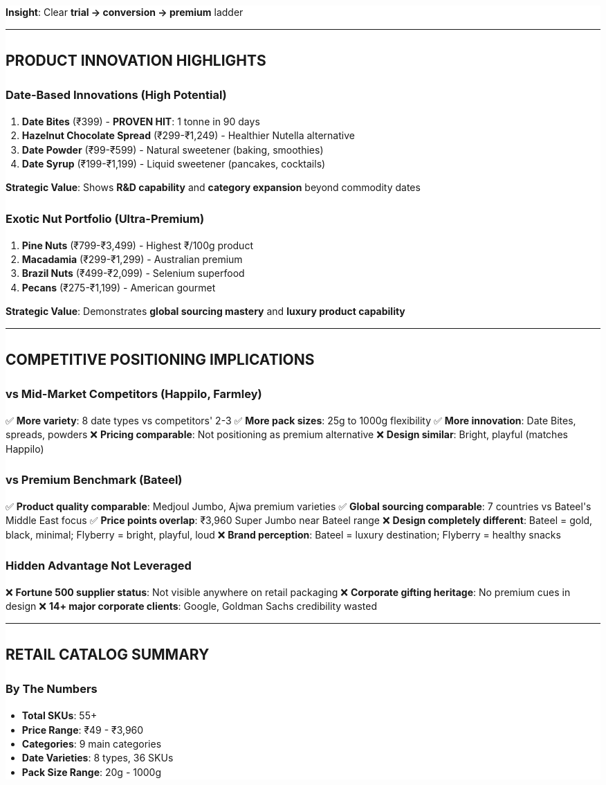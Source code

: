 **Insight**: Clear **trial → conversion → premium** ladder

---

## PRODUCT INNOVATION HIGHLIGHTS

### **Date-Based Innovations** (High Potential)
1. **Date Bites** (₹399) - **PROVEN HIT**: 1 tonne in 90 days
2. **Hazelnut Chocolate Spread** (₹299-₹1,249) - Healthier Nutella alternative
3. **Date Powder** (₹99-₹599) - Natural sweetener (baking, smoothies)
4. **Date Syrup** (₹199-₹1,199) - Liquid sweetener (pancakes, cocktails)

**Strategic Value**: Shows **R&D capability** and **category expansion** beyond commodity dates

### **Exotic Nut Portfolio** (Ultra-Premium)
1. **Pine Nuts** (₹799-₹3,499) - Highest ₹/100g product
2. **Macadamia** (₹299-₹1,299) - Australian premium
3. **Brazil Nuts** (₹499-₹2,099) - Selenium superfood
4. **Pecans** (₹275-₹1,199) - American gourmet

**Strategic Value**: Demonstrates **global sourcing mastery** and **luxury product capability**

---

## COMPETITIVE POSITIONING IMPLICATIONS

### **vs Mid-Market Competitors** (Happilo, Farmley)
✅ **More variety**: 8 date types vs competitors' 2-3
✅ **More pack sizes**: 25g to 1000g flexibility
✅ **More innovation**: Date Bites, spreads, powders
❌ **Pricing comparable**: Not positioning as premium alternative
❌ **Design similar**: Bright, playful (matches Happilo)

### **vs Premium Benchmark** (Bateel)
✅ **Product quality comparable**: Medjoul Jumbo, Ajwa premium varieties
✅ **Global sourcing comparable**: 7 countries vs Bateel's Middle East focus
✅ **Price points overlap**: ₹3,960 Super Jumbo near Bateel range
❌ **Design completely different**: Bateel = gold, black, minimal; Flyberry = bright, playful, loud
❌ **Brand perception**: Bateel = luxury destination; Flyberry = healthy snacks

### **Hidden Advantage Not Leveraged**
❌ **Fortune 500 supplier status**: Not visible anywhere on retail packaging
❌ **Corporate gifting heritage**: No premium cues in design
❌ **14+ major corporate clients**: Google, Goldman Sachs credibility wasted

---

## RETAIL CATALOG SUMMARY

### **By The Numbers**
- **Total SKUs**: 55+
- **Price Range**: ₹49 - ₹3,960
- **Categories**: 9 main categories
- **Date Varieties**: 8 types, 36 SKUs
- **Pack Size Range**: 20g - 1000g
